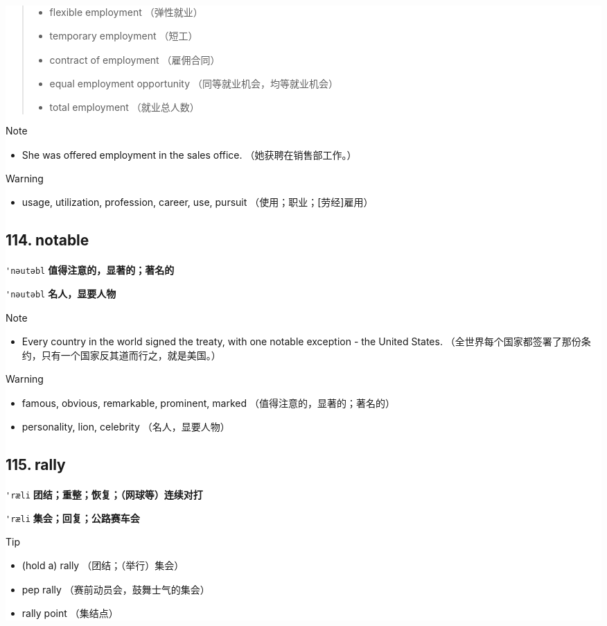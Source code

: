 >
> - flexible employment （弹性就业）
>
> - temporary employment （短工）
>
> - contract of employment （雇佣合同）
>
> - equal employment opportunity （同等就业机会，均等就业机会）
>
> - total employment （就业总人数）
>

> [!NOTE]
>
> - She was offered employment in the sales office. （她获聘在销售部工作。）
>

> [!WARNING]
>
> - usage, utilization, profession, career, use, pursuit （使用；职业；[劳经]雇用）
>

## 114. notable

`'nəutəbl`  **值得注意的，显著的；著名的**

`'nəutəbl`  **名人，显要人物**

> [!NOTE]
>
> - Every country in the world signed the treaty, with one notable exception - the United States. （全世界每个国家都签署了那份条约，只有一个国家反其道而行之，就是美国。）
>

> [!WARNING]
>
> - famous, obvious, remarkable, prominent, marked （值得注意的，显著的；著名的）
>
> - personality, lion, celebrity （名人，显要人物）
>

## 115. rally

`'ræli`  **团结；重整；恢复；（网球等）连续对打**

`'ræli`  **集会；回复；公路赛车会**

> [!TIP]
>
> - (hold a) rally （团结；（举行）集会）
>
> - pep rally （赛前动员会，鼓舞士气的集会）
>
> - rally point （集结点）
>
